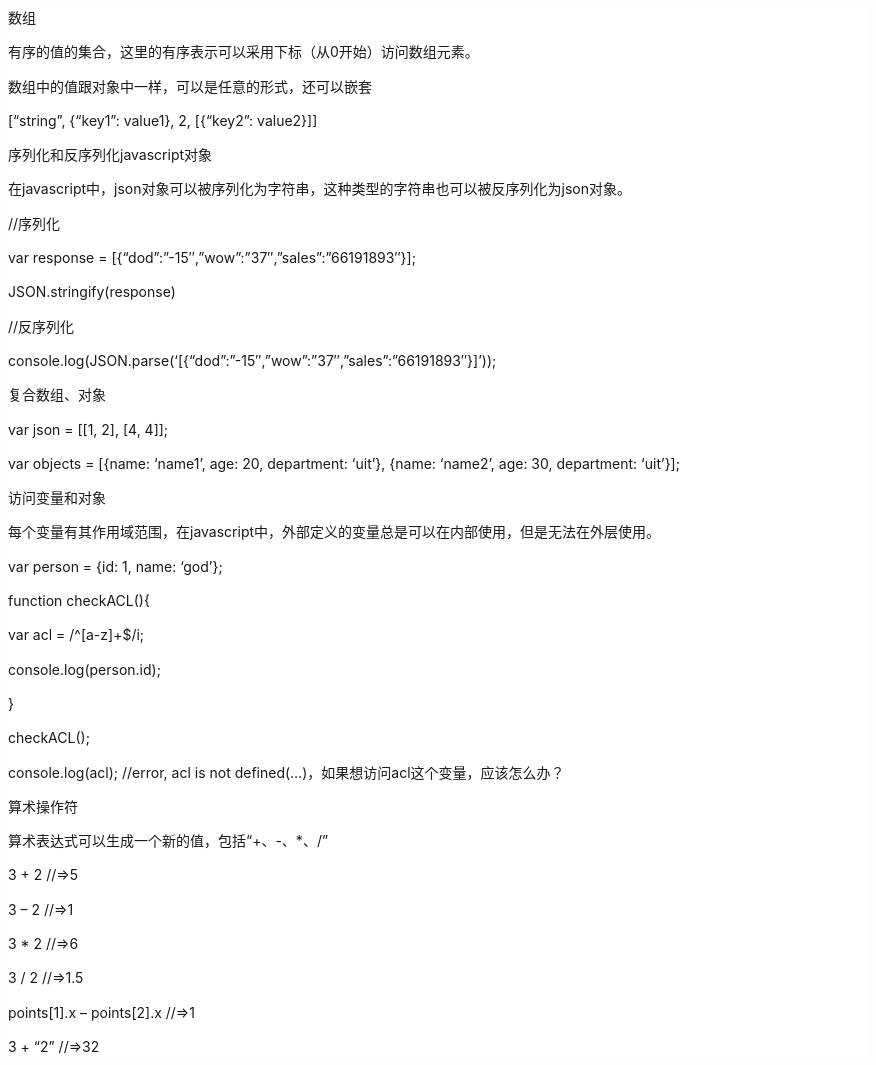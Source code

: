 数组
  
有序的值的集合，这里的有序表示可以采用下标（从0开始）访问数组元素。
  
数组中的值跟对象中一样，可以是任意的形式，还可以嵌套
  
[&#8220;string&#8221;, {&#8220;key1&#8221;: value1}, 2, [{&#8220;key2&#8221;: value2}]]
  
序列化和反序列化javascript对象
  
在javascript中，json对象可以被序列化为字符串，这种类型的字符串也可以被反序列化为json对象。

//序列化
  
var response = [{&#8220;dod&#8221;:&#8221;-15&#8243;,&#8221;wow&#8221;:&#8221;37&#8243;,&#8221;sales&#8221;:&#8221;66191893&#8243;}];
  
JSON.stringify(response)

//反序列化
  
console.log(JSON.parse(&#8216;[{&#8220;dod&#8221;:&#8221;-15&#8243;,&#8221;wow&#8221;:&#8221;37&#8243;,&#8221;sales&#8221;:&#8221;66191893&#8243;}]&#8217;));
  
复合数组、对象

var json = [[1, 2], [4, 4]];
  
var objects = [{name: &#8216;name1&#8217;, age: 20, department: &#8216;uit&#8217;}, {name: &#8216;name2&#8217;, age: 30, department: &#8216;uit&#8217;}];
  
访问变量和对象
  
每个变量有其作用域范围，在javascript中，外部定义的变量总是可以在内部使用，但是无法在外层使用。
  
var person = {id: 1, name: &#8216;god&#8217;};
  
function checkACL(){
  
var acl = /^[a-z]+$/i;
  
console.log(person.id);
  
}

checkACL();
  
console.log(acl); //error, acl is not defined(…)，如果想访问acl这个变量，应该怎么办？
  
算术操作符
  
算术表达式可以生成一个新的值，包括“+、-、*、/”
  
3 + 2 //=>5
  
3 &#8211; 2 //=>1
  
3 * 2 //=>6
  
3 / 2 //=>1.5

points[1].x &#8211; points[2].x //=>1
  
3 + &#8220;2&#8221; //=>32
  